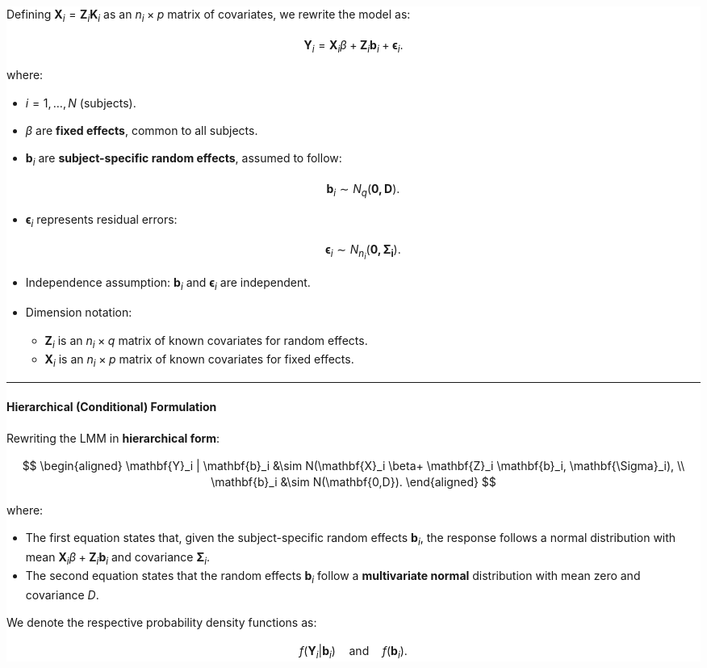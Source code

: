 Defining $\mathbf{X}_i = \mathbf{Z}_i \mathbf{K}_i$ as an $n_i \times p$ matrix of covariates, we rewrite the model as:

$$
\mathbf{Y}_i = \mathbf{X}_i \beta + \mathbf{Z}_i \mathbf{b}_i + \mathbf{\epsilon}_i.
$$

where:

-   $i = 1, \dots, N$ (subjects).

-   $\beta$ are **fixed effects**, common to all subjects.

-   $\mathbf{b}_i$ are **subject-specific random effects**, assumed to follow:

    $$
    \mathbf{b}_i \sim N_q(\mathbf{0,D}).
    $$

-   $\mathbf{\epsilon}_i$ represents residual errors:

    $$
    \mathbf{\epsilon}_i \sim N_{n_i}(\mathbf{0,\Sigma_i}).
    $$

-   Independence assumption: $\mathbf{b}_i$ and $\mathbf{\epsilon}_i$ are independent.

-   Dimension notation:

    -   $\mathbf{Z}_i$ is an $n_i \times q$ matrix of known covariates for random effects.
    -   $\mathbf{X}_i$ is an $n_i \times p$ matrix of known covariates for fixed effects.

------------------------------------------------------------------------

#### Hierarchical (Conditional) Formulation

Rewriting the LMM in **hierarchical form**:

$$
\begin{aligned}
\mathbf{Y}_i | \mathbf{b}_i &\sim N(\mathbf{X}_i \beta+ \mathbf{Z}_i \mathbf{b}_i, \mathbf{\Sigma}_i), \\
\mathbf{b}_i &\sim N(\mathbf{0,D}).
\end{aligned}
$$

where:

-   The first equation states that, given the subject-specific random effects $\mathbf{b}_i$, the response follows a normal distribution with mean $\mathbf{X}_i \beta+ \mathbf{Z}_i \mathbf{b}_i$ and covariance $\mathbf{\Sigma}_i$.
-   The second equation states that the random effects $\mathbf{b}_i$ follow a **multivariate normal** distribution with mean zero and covariance $D$.

We denote the respective probability density functions as:

$$
f(\mathbf{Y}_i |\mathbf{b}_i) \quad \text{and} \quad f(\mathbf{b}_i).
$$
